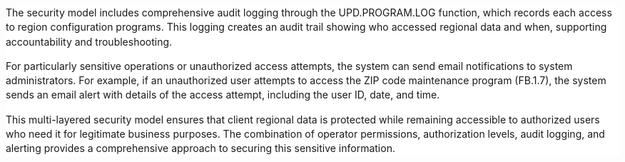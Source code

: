 The security model includes comprehensive audit logging through the UPD.PROGRAM.LOG function, which records each access to region configuration programs. This logging creates an audit trail showing who accessed regional data and when, supporting accountability and troubleshooting.

For particularly sensitive operations or unauthorized access attempts, the system can send email notifications to system administrators. For example, if an unauthorized user attempts to access the ZIP code maintenance program (FB.1.7), the system sends an email alert with details of the access attempt, including the user ID, date, and time.

This multi-layered security model ensures that client regional data is protected while remaining accessible to authorized users who need it for legitimate business purposes. The combination of operator permissions, authorization levels, audit logging, and alerting provides a comprehensive approach to securing this sensitive information.

[Generated by the Sage AI expert workbench: 2025-05-28 08:06:17  https://sage-tech.ai/workbench]: #